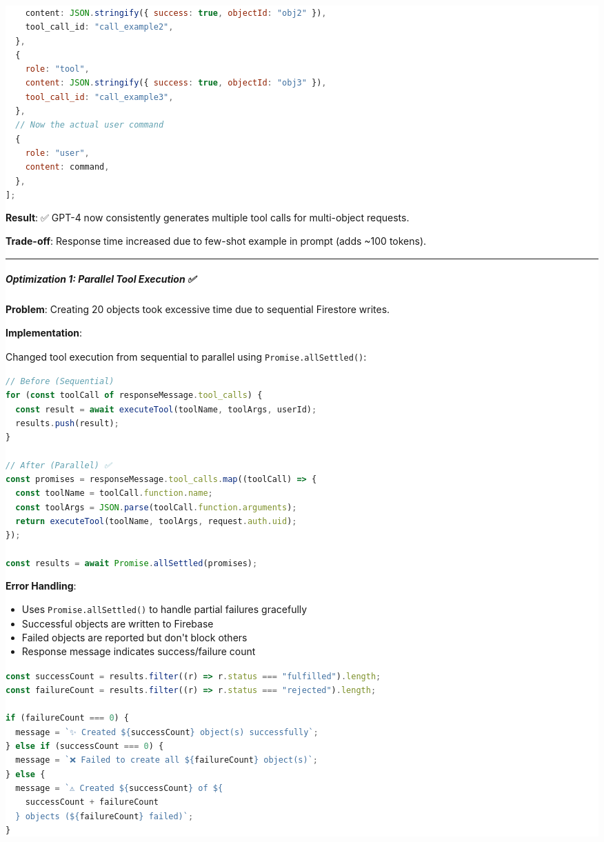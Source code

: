 ```javascript
    content: JSON.stringify({ success: true, objectId: "obj2" }),
    tool_call_id: "call_example2",
  },
  {
    role: "tool",
    content: JSON.stringify({ success: true, objectId: "obj3" }),
    tool_call_id: "call_example3",
  },
  // Now the actual user command
  {
    role: "user",
    content: command,
  },
];
```

**Result**: ✅ GPT-4 now consistently generates multiple tool calls for multi-object requests.

**Trade-off**: Response time increased due to few-shot example in prompt (adds ~100 tokens).

---

##### Optimization 1: Parallel Tool Execution ✅

**Problem**: Creating 20 objects took excessive time due to sequential Firestore writes.

**Implementation**:

Changed tool execution from sequential to parallel using `Promise.allSettled()`:

```javascript
// Before (Sequential)
for (const toolCall of responseMessage.tool_calls) {
  const result = await executeTool(toolName, toolArgs, userId);
  results.push(result);
}

// After (Parallel) ✅
const promises = responseMessage.tool_calls.map((toolCall) => {
  const toolName = toolCall.function.name;
  const toolArgs = JSON.parse(toolCall.function.arguments);
  return executeTool(toolName, toolArgs, request.auth.uid);
});

const results = await Promise.allSettled(promises);
```

**Error Handling**:

- Uses `Promise.allSettled()` to handle partial failures gracefully
- Successful objects are written to Firebase
- Failed objects are reported but don't block others
- Response message indicates success/failure count

```javascript
const successCount = results.filter((r) => r.status === "fulfilled").length;
const failureCount = results.filter((r) => r.status === "rejected").length;

if (failureCount === 0) {
  message = `✨ Created ${successCount} object(s) successfully`;
} else if (successCount === 0) {
  message = `❌ Failed to create all ${failureCount} object(s)`;
} else {
  message = `⚠️ Created ${successCount} of ${
    successCount + failureCount
  } objects (${failureCount} failed)`;
}
```
